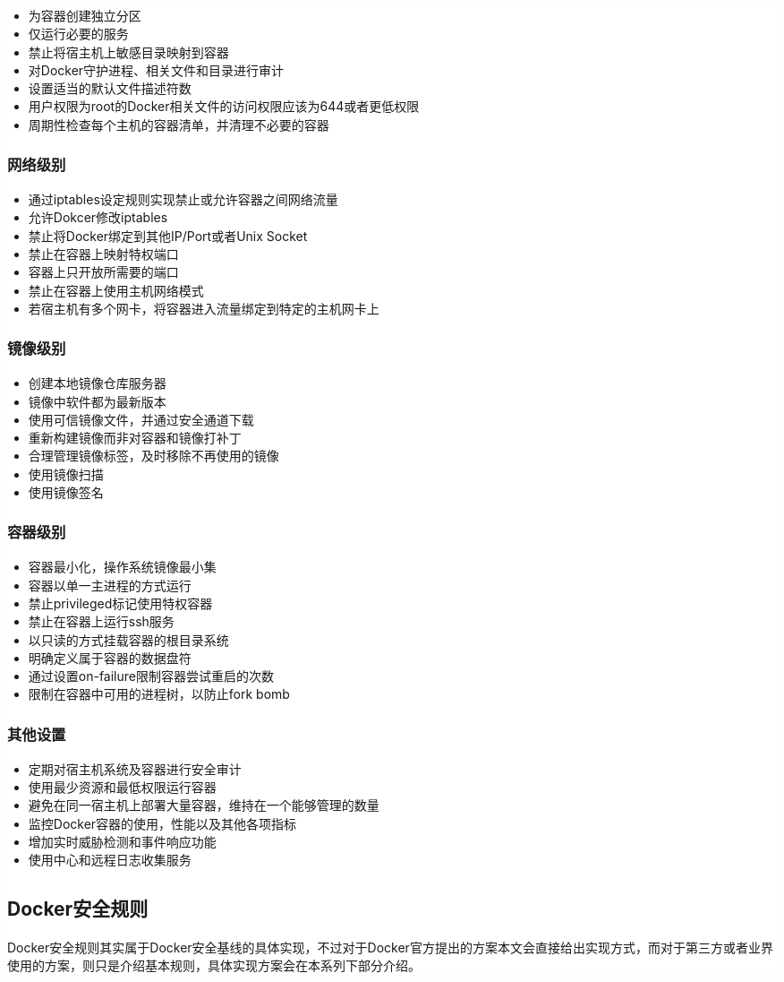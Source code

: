 * 为容器创建独立分区
* 仅运行必要的服务
* 禁止将宿主机上敏感目录映射到容器
* 对Docker守护进程、相关文件和目录进行审计
* 设置适当的默认文件描述符数
* 用户权限为root的Docker相关文件的访问权限应该为644或者更低权限
* 周期性检查每个主机的容器清单，并清理不必要的容器

### 网络级别
* 通过iptables设定规则实现禁止或允许容器之间网络流量
* 允许Dokcer修改iptables
* 禁止将Docker绑定到其他IP/Port或者Unix Socket
* 禁止在容器上映射特权端口
* 容器上只开放所需要的端口
* 禁止在容器上使用主机网络模式
* 若宿主机有多个网卡，将容器进入流量绑定到特定的主机网卡上

### 镜像级别

* 创建本地镜像仓库服务器
* 镜像中软件都为最新版本
* 使用可信镜像文件，并通过安全通道下载
* 重新构建镜像而非对容器和镜像打补丁
* 合理管理镜像标签，及时移除不再使用的镜像
* 使用镜像扫描
* 使用镜像签名

### 容器级别
* 容器最小化，操作系统镜像最小集
* 容器以单一主进程的方式运行
* 禁止privileged标记使用特权容器
* 禁止在容器上运行ssh服务
* 以只读的方式挂载容器的根目录系统
* 明确定义属于容器的数据盘符
* 通过设置on-failure限制容器尝试重启的次数
* 限制在容器中可用的进程树，以防止fork bomb

### 其他设置

* 定期对宿主机系统及容器进行安全审计
* 使用最少资源和最低权限运行容器
* 避免在同一宿主机上部署大量容器，维持在一个能够管理的数量
* 监控Docker容器的使用，性能以及其他各项指标
* 增加实时威胁检测和事件响应功能
* 使用中心和远程日志收集服务

## Docker安全规则

Docker安全规则其实属于Docker安全基线的具体实现，不过对于Docker官方提出的方案本文会直接给出实现方式，而对于第三方或者业界使用的方案，则只是介绍基本规则，具体实现方案会在本系列下部分介绍。  
